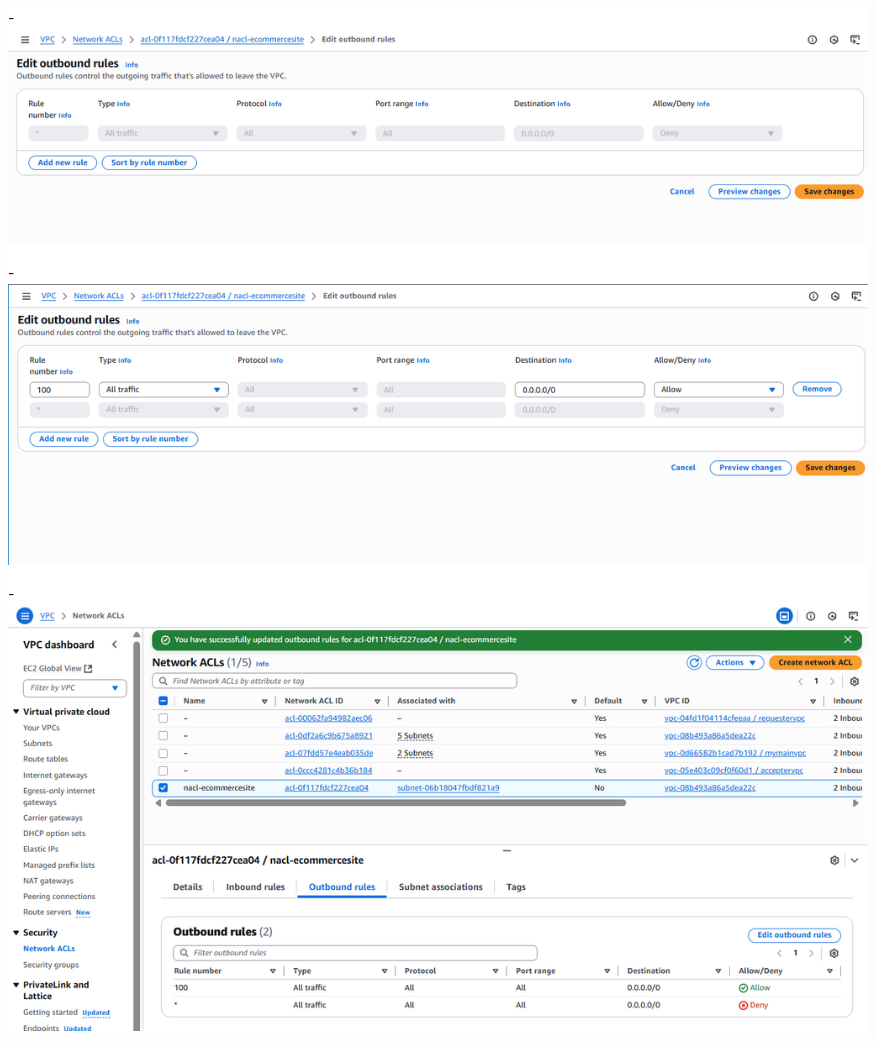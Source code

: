 -![naclsubnetassout1.png](https://github.com/Abrahamnosa23/Training/blob/main/DevOps/3MTT-DAREY/DevOps-Module-2/AWS_Security_Groups_%26_NACLs/Screenshot/naclsubnetassout1.png)

-![naclsubnetassout2.png](https://github.com/Abrahamnosa23/Training/blob/main/DevOps/3MTT-DAREY/DevOps-Module-2/AWS_Security_Groups_%26_NACLs/Screenshot/naclsubnetassout2.png)

-![naclsubnetassout3.png](https://github.com/Abrahamnosa23/Training/blob/main/DevOps/3MTT-DAREY/DevOps-Module-2/AWS_Security_Groups_%26_NACLs/Screenshot/naclsubnetassout3.png)
